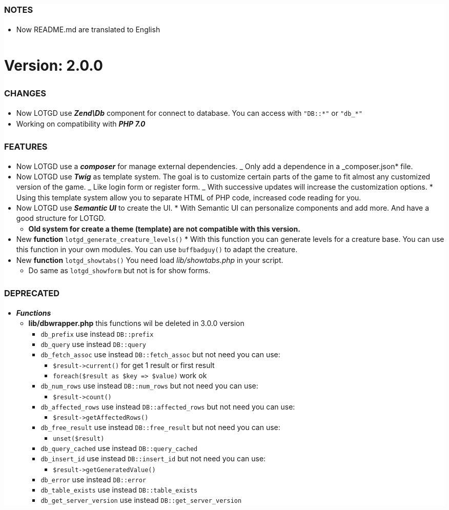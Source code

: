 ### NOTES

-   Now README.md are translated to English

# Version: 2.0.0

### CHANGES

-   Now LOTGD use **_Zend\\Db_** component for connect to database. You can access with `"DB::*"` or `"db_*"`
-   Working on compatibility with **_PHP 7.0_**

### FEATURES

-   Now LOTGD use a **_composer_** for manage external dependencies.
    		\_ Only add a dependence in a \_composer.json\* file.
-   Now LOTGD use **_Twig_** as template system. The goal is to customize certain parts of the game to fit almost any customized version of the game.
    		_ Like login form or register form.
    		_ With successive updates will increase the customization options.
    		\* Using this template system allow you to separate HTML of PHP code, increased code reading for you.
-   Now LOTGD use **_Semantic UI_** to create the UI.
    		\* With Semantic UI can personalize components and add more. And have a good structure for LOTGD.
    -   **Old system for create a theme (template) are not compatible with this version.**
-   New **function** `lotgd_generate_creature_levels()`
    		\* With this function you can generate levels for a creature base. You can use this function in your own modules. You can use `buffbadguy()` to adapt the creature.
-   New **function** `lotgd_showtabs()` You need load _lib/showtabs.php_ in your script.
    -   Do same as `lotgd_showform` but not is for show forms.

### DEPRECATED

-   **_Functions_**
    -   **lib/dbwrapper.php** this functions wil be deleted in 3.0.0 version
        -   `db_prefix` use instead `DB::prefix`
        -   `db_query` use instead `DB::query`
        -   `db_fetch_assoc` use instead `DB::fetch_assoc` but not need you can use:
            -   `$result->current()` for get 1 result or first result
            -   `foreach($result as $key => $value)` work ok
        -   `db_num_rows` use instead `DB::num_rows` but not need you can use:
            -   `$result->count()`
        -   `db_affected_rows` use instead `DB::affected_rows` but not need you can use:
            -   `$result->getAffectedRows()`
        -   `db_free_result` use instead `DB::free_result` but not need you can use:
            -   `unset($result)`
        -   `db_query_cached` use instead `DB::query_cached`
        -   `db_insert_id` use instead `DB::insert_id` but not need you can use:
            -   `$result->getGeneratedValue()`
        -   `db_error` use instead `DB::error`
        -   `db_table_exists` use instead `DB::table_exists`
        -   `db_get_server_version` use instead `DB::get_server_version`
